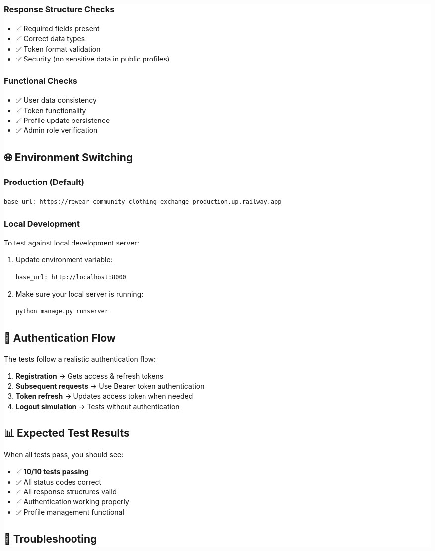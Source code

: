 ### Response Structure Checks
- ✅ Required fields present
- ✅ Correct data types
- ✅ Token format validation
- ✅ Security (no sensitive data in public profiles)

### Functional Checks
- ✅ User data consistency
- ✅ Token functionality
- ✅ Profile update persistence
- ✅ Admin role verification

## 🌐 Environment Switching

### Production (Default)
```
base_url: https://rewear-community-clothing-exchange-production.up.railway.app
```

### Local Development
To test against local development server:

1. Update environment variable:
   ```
   base_url: http://localhost:8000
   ```
2. Make sure your local server is running:
   ```bash
   python manage.py runserver
   ```

## 🔐 Authentication Flow

The tests follow a realistic authentication flow:

1. **Registration** → Gets access & refresh tokens
2. **Subsequent requests** → Use Bearer token authentication
3. **Token refresh** → Updates access token when needed
4. **Logout simulation** → Tests without authentication

## 📊 Expected Test Results

When all tests pass, you should see:

- ✅ **10/10 tests passing**
- ✅ All status codes correct
- ✅ All response structures valid
- ✅ Authentication working properly
- ✅ Profile management functional

## 🐛 Troubleshooting
